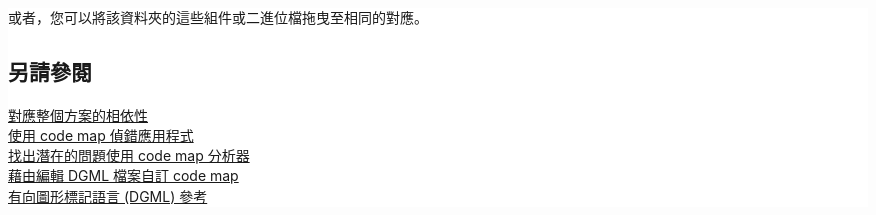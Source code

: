  或者，您可以將該資料夾的這些組件或二進位檔拖曳至相同的對應。  
  
## <a name="see-also"></a>另請參閱  
 [對應整個方案的相依性](../modeling/map-dependencies-across-your-solutions.md)   
 [使用 code map 偵錯應用程式](../modeling/use-code-maps-to-debug-your-applications.md)   
 [找出潛在的問題使用 code map 分析器](../modeling/find-potential-problems-using-code-map-analyzers.md)   
 [藉由編輯 DGML 檔案自訂 code map](../modeling/customize-code-maps-by-editing-the-dgml-files.md)   
 [有向圖形標記語言 (DGML) 參考](../modeling/directed-graph-markup-language-dgml-reference.md)

